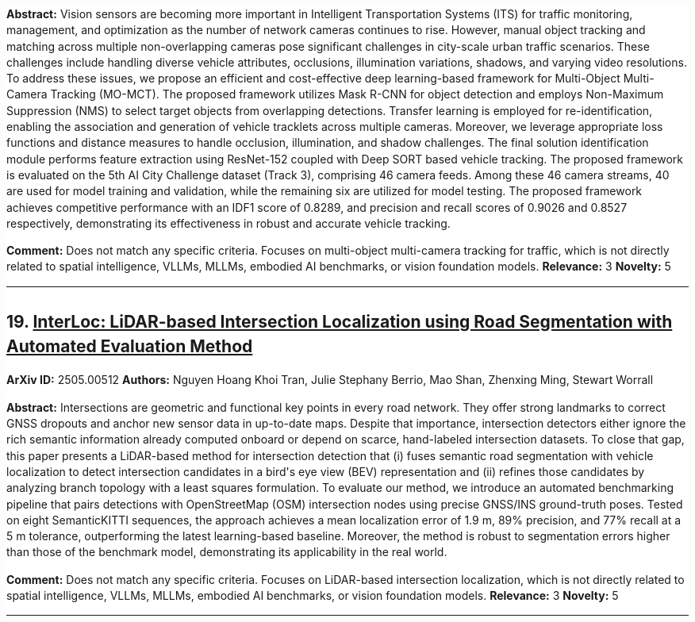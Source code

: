 **Abstract:**  Vision sensors are becoming more important in Intelligent Transportation Systems (ITS) for traffic monitoring, management, and optimization as the number of network cameras continues to rise. However, manual object tracking and matching across multiple non-overlapping cameras pose significant challenges in city-scale urban traffic scenarios. These challenges include handling diverse vehicle attributes, occlusions, illumination variations, shadows, and varying video resolutions. To address these issues, we propose an efficient and cost-effective deep learning-based framework for Multi-Object Multi-Camera Tracking (MO-MCT). The proposed framework utilizes Mask R-CNN for object detection and employs Non-Maximum Suppression (NMS) to select target objects from overlapping detections. Transfer learning is employed for re-identification, enabling the association and generation of vehicle tracklets across multiple cameras. Moreover, we leverage appropriate loss functions and distance measures to handle occlusion, illumination, and shadow challenges. The final solution identification module performs feature extraction using ResNet-152 coupled with Deep SORT based vehicle tracking. The proposed framework is evaluated on the 5th AI City Challenge dataset (Track 3), comprising 46 camera feeds. Among these 46 camera streams, 40 are used for model training and validation, while the remaining six are utilized for model testing. The proposed framework achieves competitive performance with an IDF1 score of 0.8289, and precision and recall scores of 0.9026 and 0.8527 respectively, demonstrating its effectiveness in robust and accurate vehicle tracking.

**Comment:** Does not match any specific criteria. Focuses on multi-object multi-camera tracking for traffic, which is not directly related to spatial intelligence, VLLMs, MLLMs, embodied AI benchmarks, or vision foundation models.
**Relevance:** 3
**Novelty:** 5

---

## 19. [InterLoc: LiDAR-based Intersection Localization using Road Segmentation with Automated Evaluation Method](https://arxiv.org/abs/2505.00512) <a id="link19"></a>
**ArXiv ID:** 2505.00512
**Authors:** Nguyen Hoang Khoi Tran, Julie Stephany Berrio, Mao Shan, Zhenxing Ming, Stewart Worrall

**Abstract:**  Intersections are geometric and functional key points in every road network. They offer strong landmarks to correct GNSS dropouts and anchor new sensor data in up-to-date maps. Despite that importance, intersection detectors either ignore the rich semantic information already computed onboard or depend on scarce, hand-labeled intersection datasets. To close that gap, this paper presents a LiDAR-based method for intersection detection that (i) fuses semantic road segmentation with vehicle localization to detect intersection candidates in a bird's eye view (BEV) representation and (ii) refines those candidates by analyzing branch topology with a least squares formulation. To evaluate our method, we introduce an automated benchmarking pipeline that pairs detections with OpenStreetMap (OSM) intersection nodes using precise GNSS/INS ground-truth poses. Tested on eight SemanticKITTI sequences, the approach achieves a mean localization error of 1.9 m, 89% precision, and 77% recall at a 5 m tolerance, outperforming the latest learning-based baseline. Moreover, the method is robust to segmentation errors higher than those of the benchmark model, demonstrating its applicability in the real world.

**Comment:** Does not match any specific criteria. Focuses on LiDAR-based intersection localization, which is not directly related to spatial intelligence, VLLMs, MLLMs, embodied AI benchmarks, or vision foundation models.
**Relevance:** 3
**Novelty:** 5

---